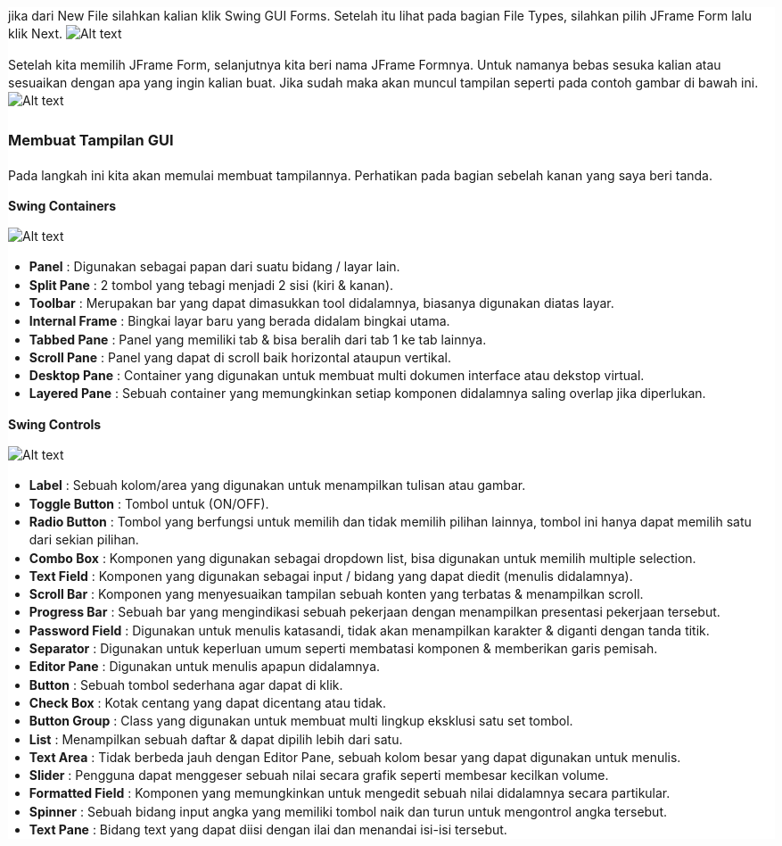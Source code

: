 jika dari New File silahkan kalian klik Swing GUI Forms. Setelah itu lihat pada bagian File Types, silahkan pilih JFrame Form lalu klik Next.
![Alt text](image-10.png)

Setelah kita memilih JFrame Form, selanjutnya kita beri nama JFrame Formnya. Untuk namanya bebas sesuka kalian atau sesuaikan dengan apa yang ingin kalian buat. Jika sudah maka akan muncul tampilan seperti pada contoh gambar di bawah ini.
![Alt text](image-11.png)

### Membuat Tampilan GUI
Pada langkah ini kita akan memulai membuat tampilannya. Perhatikan pada bagian sebelah kanan yang saya beri tanda.

**Swing Containers**

![Alt text](image-13.png)

- **Panel** : Digunakan sebagai papan dari suatu bidang / layar lain.
- **Split Pane** : 2 tombol yang tebagi menjadi 2 sisi (kiri & kanan).
- **Toolbar** : Merupakan bar yang dapat dimasukkan tool didalamnya, biasanya digunakan diatas layar.
- **Internal Frame** : Bingkai layar baru yang berada didalam bingkai utama.
- **Tabbed Pane** : Panel yang memiliki tab & bisa beralih dari tab 1 ke tab lainnya.
- **Scroll Pane** : Panel yang dapat di scroll baik horizontal ataupun vertikal.
- **Desktop Pane** : Container yang digunakan untuk membuat multi dokumen interface atau dekstop virtual.
- **Layered Pane** : Sebuah container yang memungkinkan setiap komponen didalamnya saling overlap jika diperlukan.

**Swing Controls**

![Alt text](image-14.png)

- **Label** : Sebuah kolom/area yang digunakan untuk menampilkan tulisan atau gambar.
- **Toggle Button** : Tombol untuk (ON/OFF).
- **Radio Button** : Tombol yang berfungsi untuk memilih dan tidak memilih pilihan lainnya, tombol ini hanya dapat memilih satu dari sekian pilihan.
- **Combo Box** : Komponen yang digunakan sebagai dropdown list, bisa digunakan untuk memilih multiple selection.
- **Text Field** : Komponen yang digunakan sebagai input / bidang yang dapat diedit (menulis didalamnya).
- **Scroll Bar** : Komponen yang menyesuaikan tampilan sebuah konten yang terbatas & menampilkan scroll.
- **Progress Bar** : Sebuah bar yang mengindikasi sebuah pekerjaan dengan menampilkan presentasi pekerjaan tersebut.
- **Password Field** : Digunakan untuk menulis katasandi, tidak akan menampilkan karakter & diganti dengan tanda titik.
- **Separator** : Digunakan untuk keperluan umum seperti membatasi komponen & memberikan garis pemisah.
- **Editor Pane** : Digunakan untuk menulis apapun didalamnya.
- **Button** : Sebuah tombol sederhana agar dapat di klik.
- **Check Box** : Kotak centang yang dapat dicentang atau tidak.
- **Button Group** : Class yang digunakan untuk membuat multi lingkup eksklusi satu set tombol.
- **List** : Menampilkan sebuah daftar & dapat dipilih lebih dari satu.
- **Text Area** : Tidak berbeda jauh dengan Editor Pane, sebuah kolom besar yang dapat digunakan untuk menulis.
- **Slider** : Pengguna dapat menggeser sebuah nilai secara grafik seperti membesar kecilkan volume.
- **Formatted Field** : Komponen yang memungkinkan untuk mengedit sebuah nilai didalamnya secara partikular.
- **Spinner** : Sebuah bidang input angka yang memiliki tombol naik dan turun untuk mengontrol angka tersebut.
- **Text Pane** : Bidang text yang dapat diisi dengan ilai dan menandai isi-isi tersebut.